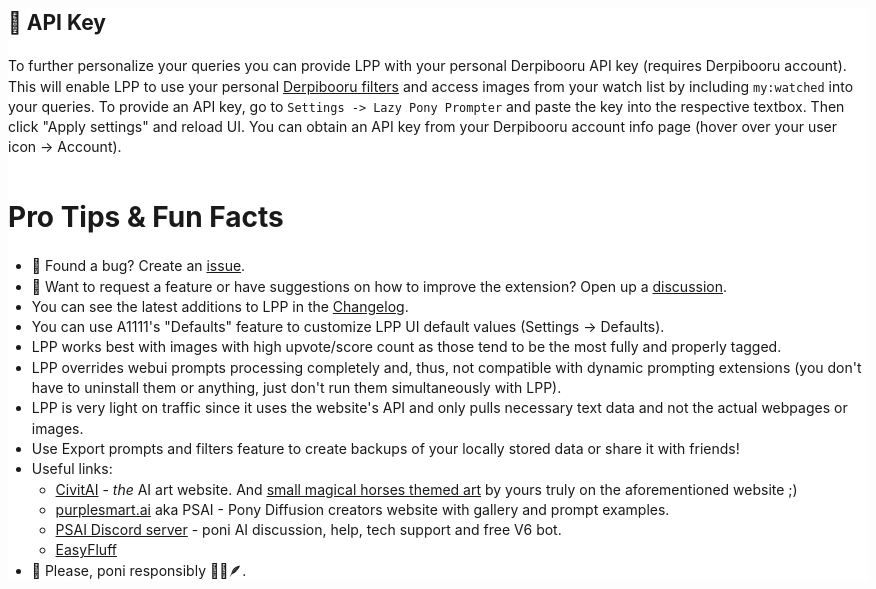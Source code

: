 ## 🔑 API Key

To further personalize your queries you can provide LPP with your personal Derpibooru API key (requires Derpibooru account). This will enable LPP to use your personal [Derpibooru filters](https://derpibooru.org/filters) and access images from your watch list by including `my:watched` into your queries. To provide an API key, go to `Settings -> Lazy Pony Prompter` and paste the key into the respective textbox. Then click "Apply settings" and reload UI. You can obtain an API key from your Derpibooru account info page (hover over your user icon -> Account).

# Pro Tips & Fun Facts
* 🐞 Found a bug? Create an [issue](https://github.com/Siberpone/lazy-pony-prompter/issues).
* 💬 Want to request a feature or have suggestions on how to improve the extension? Open up a [discussion](https://github.com/Siberpone/lazy-pony-prompter/discussions).
* You can see the latest additions to LPP in the [Changelog](CHANGELOG.md).
* You can use A1111's "Defaults" feature to customize LPP UI default values (Settings -> Defaults).
* LPP works best with images with high upvote/score count as those tend to be the most fully and properly tagged.
* LPP overrides webui prompts processing completely and, thus, not compatible with dynamic prompting extensions (you don't have to uninstall them or anything, just don't run them simultaneously with LPP).
* LPP is very light on traffic since it uses the website's API and only pulls necessary text data and not the actual webpages or images.
* Use Export prompts and filters feature to create backups of your locally stored data or share it with friends!
* Useful links:
    * [CivitAI](https://civitai.com/) - *the* AI art website. And [small magical horses themed art](https://civitai.com/user/Siberpone/posts) by yours truly on the aforementioned website ;)
    * [purplesmart.ai](https://purplesmart.ai) aka PSAI - Pony Diffusion creators website with gallery and prompt examples.
    * [PSAI Discord server](http://discord.gg/94KqBcE) - poni AI discussion, help, tech support and free V6 bot.
    * [EasyFluff](https://civitai.com/models/129996/easyfluff)
* 🐎 Please, poni responsibly 🐴🦄🪶.

